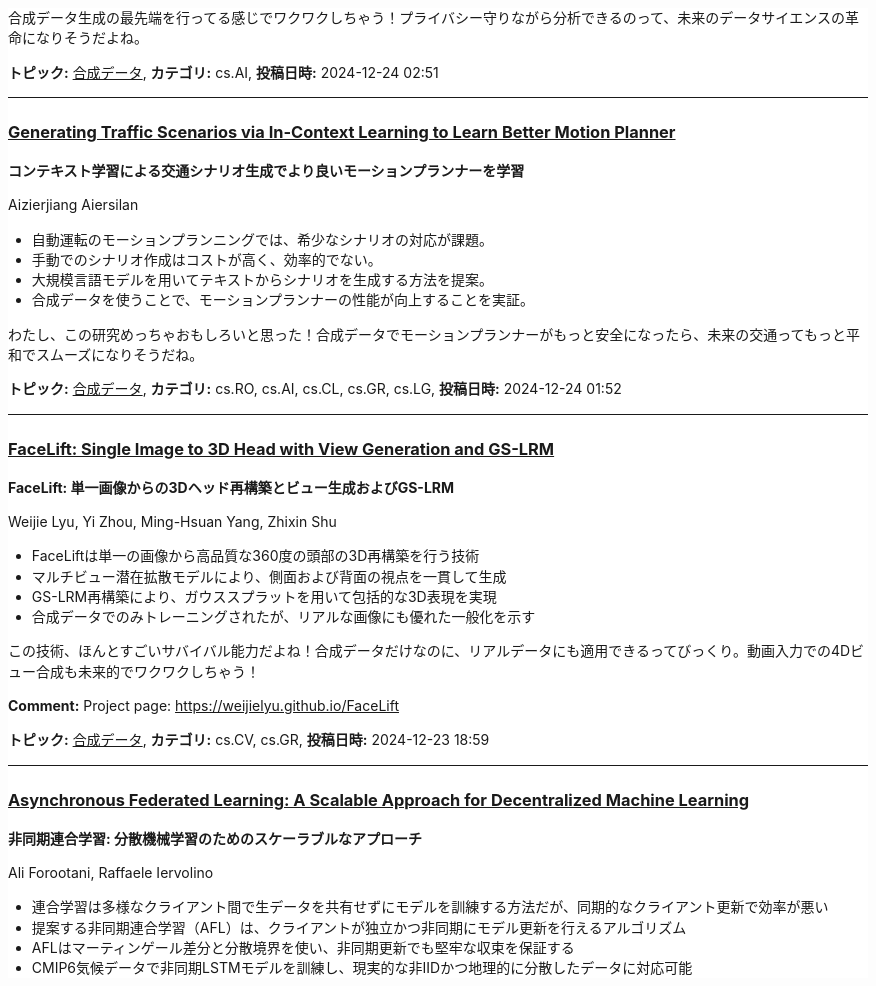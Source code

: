 合成データ生成の最先端を行ってる感じでワクワクしちゃう！プライバシー守りながら分析できるのって、未来のデータサイエンスの革命になりそうだよね。



**トピック:** [合成データ](../../sd), **カテゴリ:** cs.AI, **投稿日時:** 2024-12-24 02:51


- - -

### [Generating Traffic Scenarios via In-Context Learning to Learn Better Motion Planner](http://arxiv.org/abs/2412.18086)

**コンテキスト学習による交通シナリオ生成でより良いモーションプランナーを学習**

Aizierjiang Aiersilan

- 自動運転のモーションプランニングでは、希少なシナリオの対応が課題。
- 手動でのシナリオ作成はコストが高く、効率的でない。
- 大規模言語モデルを用いてテキストからシナリオを生成する方法を提案。
- 合成データを使うことで、モーションプランナーの性能が向上することを実証。

わたし、この研究めっちゃおもしろいと思った！合成データでモーションプランナーがもっと安全になったら、未来の交通ってもっと平和でスムーズになりそうだね。



**トピック:** [合成データ](../../sd), **カテゴリ:** cs.RO, cs.AI, cs.CL, cs.GR, cs.LG, **投稿日時:** 2024-12-24 01:52


- - -

### [FaceLift: Single Image to 3D Head with View Generation and GS-LRM](http://arxiv.org/abs/2412.17812)

**FaceLift: 単一画像からの3Dヘッド再構築とビュー生成およびGS-LRM**

Weijie Lyu, Yi Zhou, Ming-Hsuan Yang, Zhixin Shu

- FaceLiftは単一の画像から高品質な360度の頭部の3D再構築を行う技術
- マルチビュー潜在拡散モデルにより、側面および背面の視点を一貫して生成
- GS-LRM再構築により、ガウススプラットを用いて包括的な3D表現を実現
- 合成データでのみトレーニングされたが、リアルな画像にも優れた一般化を示す

この技術、ほんとすごいサバイバル能力だよね！合成データだけなのに、リアルデータにも適用できるってびっくり。動画入力での4Dビュー合成も未来的でワクワクしちゃう！

**Comment:** Project page: https://weijielyu.github.io/FaceLift

**トピック:** [合成データ](../../sd), **カテゴリ:** cs.CV, cs.GR, **投稿日時:** 2024-12-23 18:59


- - -

### [Asynchronous Federated Learning: A Scalable Approach for Decentralized Machine Learning](http://arxiv.org/abs/2412.17723)

**非同期連合学習: 分散機械学習のためのスケーラブルなアプローチ**

Ali Forootani, Raffaele Iervolino

- 連合学習は多様なクライアント間で生データを共有せずにモデルを訓練する方法だが、同期的なクライアント更新で効率が悪い
- 提案する非同期連合学習（AFL）は、クライアントが独立かつ非同期にモデル更新を行えるアルゴリズム
- AFLはマーティンゲール差分と分散境界を使い、非同期更新でも堅牢な収束を保証する
- CMIP6気候データで非同期LSTMモデルを訓練し、現実的な非IIDかつ地理的に分散したデータに対応可能
